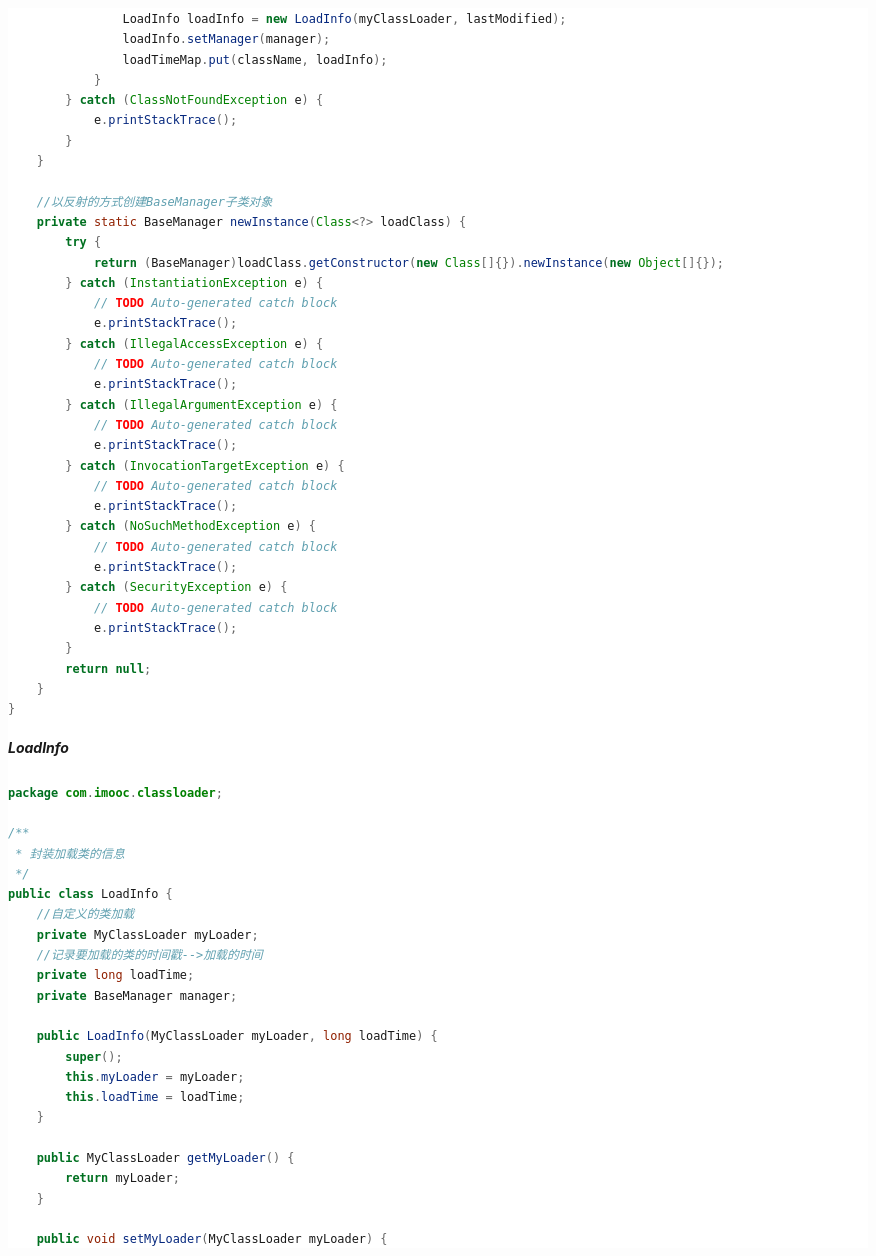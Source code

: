 ```Java
				LoadInfo loadInfo = new LoadInfo(myClassLoader, lastModified);
				loadInfo.setManager(manager);
				loadTimeMap.put(className, loadInfo);
			}
		} catch (ClassNotFoundException e) {
			e.printStackTrace();
		}
	}

	//以反射的方式创建BaseManager子类对象
	private static BaseManager newInstance(Class<?> loadClass) {
		try {
			return (BaseManager)loadClass.getConstructor(new Class[]{}).newInstance(new Object[]{});
		} catch (InstantiationException e) {
			// TODO Auto-generated catch block
			e.printStackTrace();
		} catch (IllegalAccessException e) {
			// TODO Auto-generated catch block
			e.printStackTrace();
		} catch (IllegalArgumentException e) {
			// TODO Auto-generated catch block
			e.printStackTrace();
		} catch (InvocationTargetException e) {
			// TODO Auto-generated catch block
			e.printStackTrace();
		} catch (NoSuchMethodException e) {
			// TODO Auto-generated catch block
			e.printStackTrace();
		} catch (SecurityException e) {
			// TODO Auto-generated catch block
			e.printStackTrace();
		}
		return null;
	}
}
```

##### LoadInfo

```java
package com.imooc.classloader;

/**
 * 封装加载类的信息
 */
public class LoadInfo {
	//自定义的类加载
	private MyClassLoader myLoader;
	//记录要加载的类的时间戳-->加载的时间
	private long loadTime;
	private BaseManager manager;
	
	public LoadInfo(MyClassLoader myLoader, long loadTime) {
		super();
		this.myLoader = myLoader;
		this.loadTime = loadTime;
	}

	public MyClassLoader getMyLoader() {
		return myLoader;
	}

	public void setMyLoader(MyClassLoader myLoader) {
```